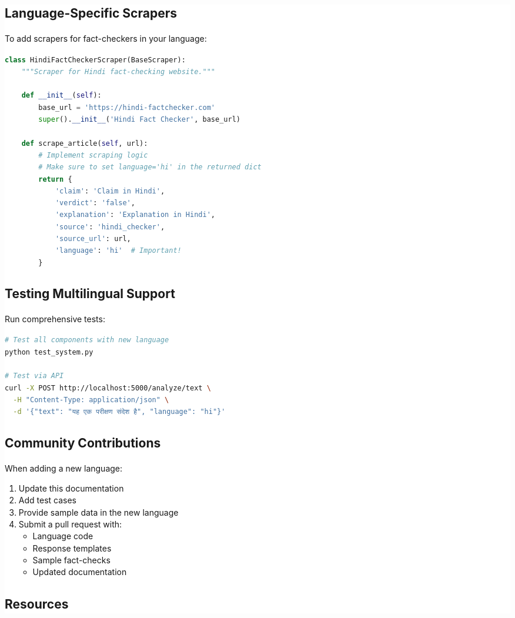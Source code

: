 ## Language-Specific Scrapers

To add scrapers for fact-checkers in your language:

```python
class HindiFactCheckerScraper(BaseScraper):
    """Scraper for Hindi fact-checking website."""
    
    def __init__(self):
        base_url = 'https://hindi-factchecker.com'
        super().__init__('Hindi Fact Checker', base_url)
    
    def scrape_article(self, url):
        # Implement scraping logic
        # Make sure to set language='hi' in the returned dict
        return {
            'claim': 'Claim in Hindi',
            'verdict': 'false',
            'explanation': 'Explanation in Hindi',
            'source': 'hindi_checker',
            'source_url': url,
            'language': 'hi'  # Important!
        }
```

## Testing Multilingual Support

Run comprehensive tests:

```bash
# Test all components with new language
python test_system.py

# Test via API
curl -X POST http://localhost:5000/analyze/text \
  -H "Content-Type: application/json" \
  -d '{"text": "यह एक परीक्षण संदेश है", "language": "hi"}'
```

## Community Contributions

When adding a new language:

1. Update this documentation
2. Add test cases
3. Provide sample data in the new language
4. Submit a pull request with:
   - Language code
   - Response templates
   - Sample fact-checks
   - Updated documentation

## Resources
